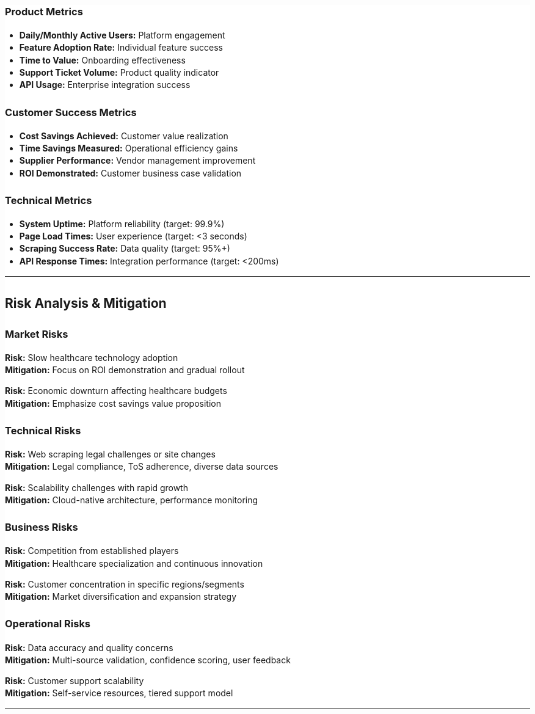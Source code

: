 ### Product Metrics
- **Daily/Monthly Active Users:** Platform engagement
- **Feature Adoption Rate:** Individual feature success
- **Time to Value:** Onboarding effectiveness
- **Support Ticket Volume:** Product quality indicator
- **API Usage:** Enterprise integration success

### Customer Success Metrics
- **Cost Savings Achieved:** Customer value realization
- **Time Savings Measured:** Operational efficiency gains
- **Supplier Performance:** Vendor management improvement
- **ROI Demonstrated:** Customer business case validation

### Technical Metrics
- **System Uptime:** Platform reliability (target: 99.9%)
- **Page Load Times:** User experience (target: <3 seconds)
- **Scraping Success Rate:** Data quality (target: 95%+)
- **API Response Times:** Integration performance (target: <200ms)

---

## Risk Analysis & Mitigation

### Market Risks
**Risk:** Slow healthcare technology adoption  
**Mitigation:** Focus on ROI demonstration and gradual rollout

**Risk:** Economic downturn affecting healthcare budgets  
**Mitigation:** Emphasize cost savings value proposition

### Technical Risks
**Risk:** Web scraping legal challenges or site changes  
**Mitigation:** Legal compliance, ToS adherence, diverse data sources

**Risk:** Scalability challenges with rapid growth  
**Mitigation:** Cloud-native architecture, performance monitoring

### Business Risks
**Risk:** Competition from established players  
**Mitigation:** Healthcare specialization and continuous innovation

**Risk:** Customer concentration in specific regions/segments  
**Mitigation:** Market diversification and expansion strategy

### Operational Risks
**Risk:** Data accuracy and quality concerns  
**Mitigation:** Multi-source validation, confidence scoring, user feedback

**Risk:** Customer support scalability  
**Mitigation:** Self-service resources, tiered support model

---